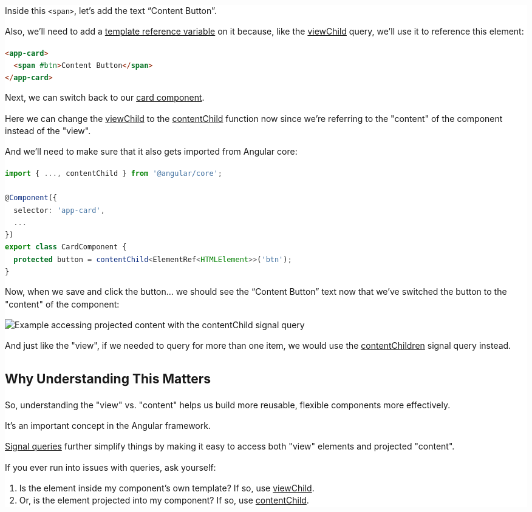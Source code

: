 Inside this `<span>`, let’s add the text “Content Button”.

Also, we’ll need to add a [template reference variable](https://angular.dev/guide/templates/variables#template-reference-variables) on it because, like the [viewChild](https://angular.dev/api/core/viewChild) query, we’ll use it to reference this element:

```html
<app-card>
  <span #btn>Content Button</span>
</app-card>
```

Next, we can switch back to our [card component](https://stackblitz.com/edit/stackblitz-starters-4tad4q3a?file=src%2Fcard%2Fcard.component.ts).

Here we can change the [viewChild](https://angular.dev/api/core/viewChild) to the [contentChild](https://angular.dev/api/core/contentChild) function now since we’re referring to the "content" of the component instead of the "view".

And we’ll need to make sure that it also gets imported from Angular core:

```typescript
import { ..., contentChild } from '@angular/core';

@Component({
  selector: 'app-card',
  ...
})
export class CardComponent {
  protected button = contentChild<ElementRef<HTMLElement>>('btn');
}
```

Now, when we save and click the button... we should see the “Content Button” text now that we’ve switched the button to the "content" of the component:

<div>
<img src="{{ '/assets/img/content/uploads/2025/02-20/demo-2.gif' | relative_url }}" alt="Example accessing projected content with the contentChild signal query" width="722" height="654" style="width: 100%; height: auto;">
</div>

And just like the "view", if we needed to query for more than one item, we would use the [contentChildren](https://angular.dev/api/core/contentChildren) signal query instead.

## Why Understanding This Matters

So, understanding the "view" vs. "content" helps us build more reusable, flexible components more effectively.

It’s an important concept in the Angular framework.

[Signal queries](https://angular.dev/guide/components/queries#signal-queries) further simplify things by making it easy to access both "view" elements and projected "content".

If you ever run into issues with queries, ask yourself:

1. Is the element inside my component’s own template? If so, use [viewChild](https://angular.dev/api/core/viewChild).
2. Or, is the element projected into my component? If so, use [contentChild](https://angular.dev/api/core/contentChild).
